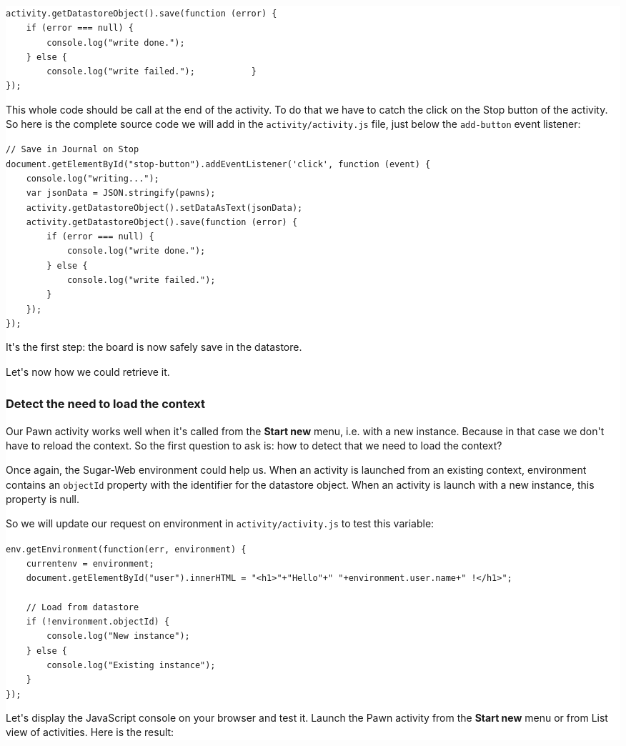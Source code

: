 	activity.getDatastoreObject().save(function (error) {
		if (error === null) {
			console.log("write done.");
		} else {
			console.log("write failed.");			}
	});

This whole code should be call at the end of the activity. To do that we have to catch the click on the Stop button of the activity. So here is the complete source code we will add in the `activity/activity.js` file, just below the `add-button` event listener:

	// Save in Journal on Stop
	document.getElementById("stop-button").addEventListener('click', function (event) {
		console.log("writing...");
		var jsonData = JSON.stringify(pawns);
		activity.getDatastoreObject().setDataAsText(jsonData);
		activity.getDatastoreObject().save(function (error) {
			if (error === null) {
				console.log("write done.");
			} else {
				console.log("write failed.");
			}
		});
	});

It's the first step: the board is now safely save in the datastore.

Let's now how we could retrieve it.


### Detect the need to load the context

Our Pawn activity works well when it's called from the **Start new** menu, i.e. with a new instance. Because in that case we don't have to reload the context.
So the first question to ask is: how to detect that we need to load the context?

Once again, the Sugar-Web environment could help us. When an activity is launched from an existing context, environment contains an `objectId` property with the identifier for the datastore object. When an activity is launch with a new instance, this property is null.

So we will update our request on environment in `activity/activity.js` to test this variable:

	env.getEnvironment(function(err, environment) {
		currentenv = environment;
		document.getElementById("user").innerHTML = "<h1>"+"Hello"+" "+environment.user.name+" !</h1>";

		// Load from datastore
		if (!environment.objectId) {
			console.log("New instance");
		} else {
			console.log("Existing instance");
		}
	});

Let's display the JavaScript console on your browser and test it. Launch the Pawn activity from the **Start new** menu or from List view of activities. Here is the result:
